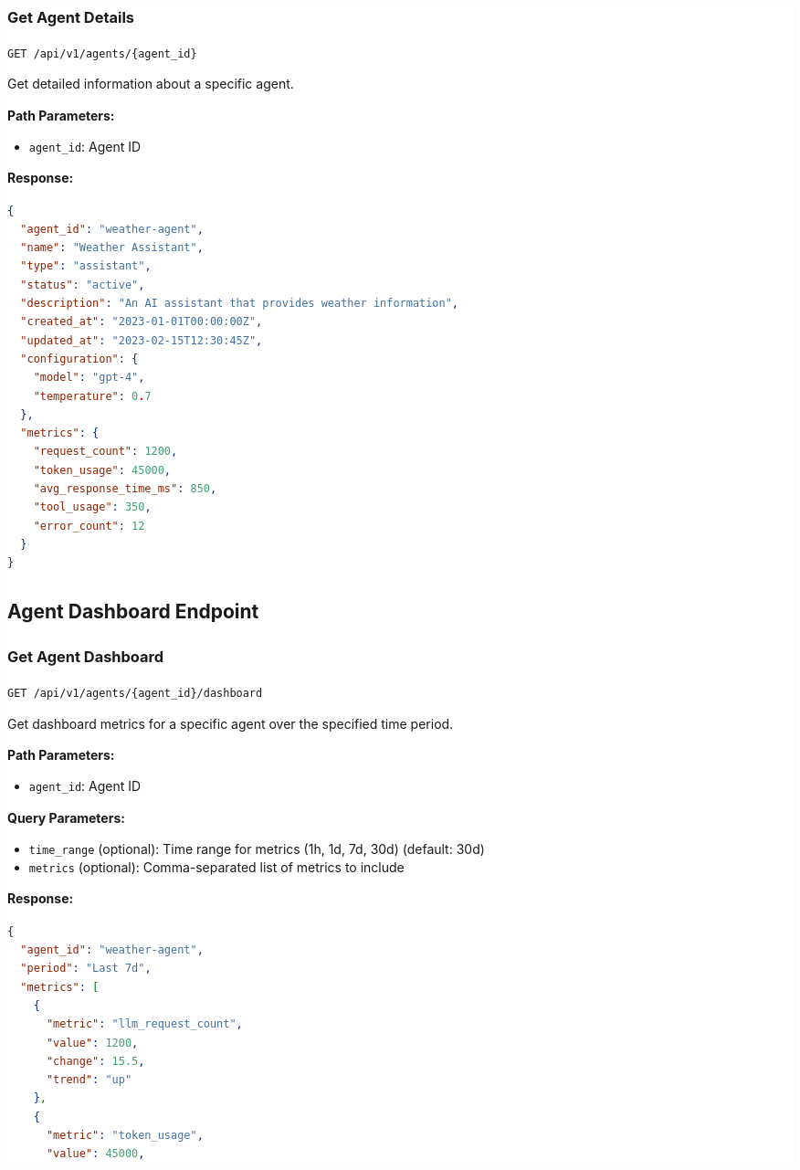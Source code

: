 ### Get Agent Details

```
GET /api/v1/agents/{agent_id}
```

Get detailed information about a specific agent.

**Path Parameters:**
- `agent_id`: Agent ID

**Response:**
```json
{
  "agent_id": "weather-agent",
  "name": "Weather Assistant",
  "type": "assistant",
  "status": "active",
  "description": "An AI assistant that provides weather information",
  "created_at": "2023-01-01T00:00:00Z",
  "updated_at": "2023-02-15T12:30:45Z",
  "configuration": {
    "model": "gpt-4",
    "temperature": 0.7
  },
  "metrics": {
    "request_count": 1200,
    "token_usage": 45000,
    "avg_response_time_ms": 850,
    "tool_usage": 350,
    "error_count": 12
  }
}
```

## Agent Dashboard Endpoint

### Get Agent Dashboard

```
GET /api/v1/agents/{agent_id}/dashboard
```

Get dashboard metrics for a specific agent over the specified time period.

**Path Parameters:**
- `agent_id`: Agent ID

**Query Parameters:**
- `time_range` (optional): Time range for metrics (1h, 1d, 7d, 30d) (default: 30d)
- `metrics` (optional): Comma-separated list of metrics to include

**Response:**
```json
{
  "agent_id": "weather-agent",
  "period": "Last 7d",
  "metrics": [
    {
      "metric": "llm_request_count",
      "value": 1200,
      "change": 15.5,
      "trend": "up"
    },
    {
      "metric": "token_usage",
      "value": 45000,
```